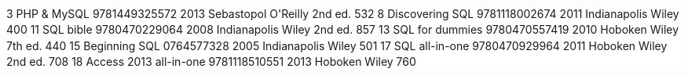 </TR>
<TR><TD>3</TD>
<TD>PHP &amp; MySQL</TD>
<TD>9781449325572</TD>
<TD>2013</TD>
<TD>Sebastopol</TD>
<TD>O&#39;Reilly</TD>
<TD>2nd ed.</TD>
<TD>532</TD>
</TR>
<TR><TD>8</TD>
<TD>Discovering SQL</TD>
<TD>9781118002674</TD>
<TD>2011</TD>
<TD>Indianapolis</TD>
<TD>Wiley</TD>
<TD></TD>
<TD>400</TD>
</TR>
<TR><TD>11</TD>
<TD>SQL bible</TD>
<TD>9780470229064</TD>
<TD>2008</TD>
<TD>Indianapolis</TD>
<TD>Wiley</TD>
<TD>2nd ed.</TD>
<TD>857</TD>
</TR>
<TR><TD>13</TD>
<TD>SQL for dummies</TD>
<TD>9780470557419</TD>
<TD>2010</TD>
<TD>Hoboken</TD>
<TD>Wiley</TD>
<TD>7th ed.</TD>
<TD>440</TD>
</TR>
<TR><TD>15</TD>
<TD>Beginning SQL</TD>
<TD>0764577328</TD>
<TD>2005</TD>
<TD>Indianapolis</TD>
<TD>Wiley</TD>
<TD></TD>
<TD>501</TD>
</TR>
<TR><TD>17</TD>
<TD>SQL all-in-one</TD>
<TD>9780470929964</TD>
<TD>2011</TD>
<TD>Hoboken</TD>
<TD>Wiley</TD>
<TD>2nd ed.</TD>
<TD>708</TD>
</TR>
<TR><TD>18</TD>
<TD>Access 2013 all-in-one</TD>
<TD>9781118510551</TD>
<TD>2013</TD>
<TD>Hoboken</TD>
<TD>Wiley</TD>
<TD></TD>
<TD>760</TD>
</TR>